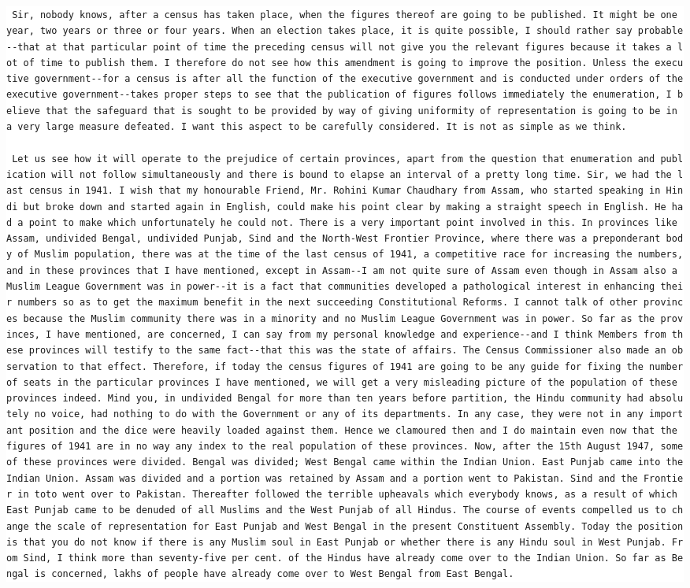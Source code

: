      Sir, nobody knows, after a census has taken place, when the figures thereof are going to be published. It might be one year, two years or three or four years. When an election takes place, it is quite possible, I should rather say probable--that at that particular point of time the preceding census will not give you the relevant figures because it takes a lot of time to publish them. I therefore do not see how this amendment is going to improve the position. Unless the executive government--for a census is after all the function of the executive government and is conducted under orders of the executive government--takes proper steps to see that the publication of figures follows immediately the enumeration, I believe that the safeguard that is sought to be provided by way of giving uniformity of representation is going to be in a very large measure defeated. I want this aspect to be carefully considered. It is not as simple as we think.

     Let us see how it will operate to the prejudice of certain provinces, apart from the question that enumeration and publication will not follow simultaneously and there is bound to elapse an interval of a pretty long time. Sir, we had the last census in 1941. I wish that my honourable Friend, Mr. Rohini Kumar Chaudhary from Assam, who started speaking in Hindi but broke down and started again in English, could make his point clear by making a straight speech in English. He had a point to make which unfortunately he could not. There is a very important point involved in this. In provinces like Assam, undivided Bengal, undivided Punjab, Sind and the North-West Frontier Province, where there was a preponderant body of Muslim population, there was at the time of the last census of 1941, a competitive race for increasing the numbers, and in these provinces that I have mentioned, except in Assam--I am not quite sure of Assam even though in Assam also a Muslim League Government was in power--it is a fact that communities developed a pathological interest in enhancing their numbers so as to get the maximum benefit in the next succeeding Constitutional Reforms. I cannot talk of other provinces because the Muslim community there was in a minority and no Muslim League Government was in power. So far as the provinces, I have mentioned, are concerned, I can say from my personal knowledge and experience--and I think Members from these provinces will testify to the same fact--that this was the state of affairs. The Census Commissioner also made an observation to that effect. Therefore, if today the census figures of 1941 are going to be any guide for fixing the number of seats in the particular provinces I have mentioned, we will get a very misleading picture of the population of these provinces indeed. Mind you, in undivided Bengal for more than ten years before partition, the Hindu community had absolutely no voice, had nothing to do with the Government or any of its departments. In any case, they were not in any important position and the dice were heavily loaded against them. Hence we clamoured then and I do maintain even now that the figures of 1941 are in no way any index to the real population of these provinces. Now, after the 15th August 1947, some of these provinces were divided. Bengal was divided; West Bengal came within the Indian Union. East Punjab came into the Indian Union. Assam was divided and a portion was retained by Assam and a portion went to Pakistan. Sind and the Frontier in toto went over to Pakistan. Thereafter followed the terrible upheavals which everybody knows, as a result of which East Punjab came to be denuded of all Muslims and the West Punjab of all Hindus. The course of events compelled us to change the scale of representation for East Punjab and West Bengal in the present Constituent Assembly. Today the position is that you do not know if there is any Muslim soul in East Punjab or whether there is any Hindu soul in West Punjab. From Sind, I think more than seventy-five per cent. of the Hindus have already come over to the Indian Union. So far as Bengal is concerned, lakhs of people have already come over to West Bengal from East Bengal. 
